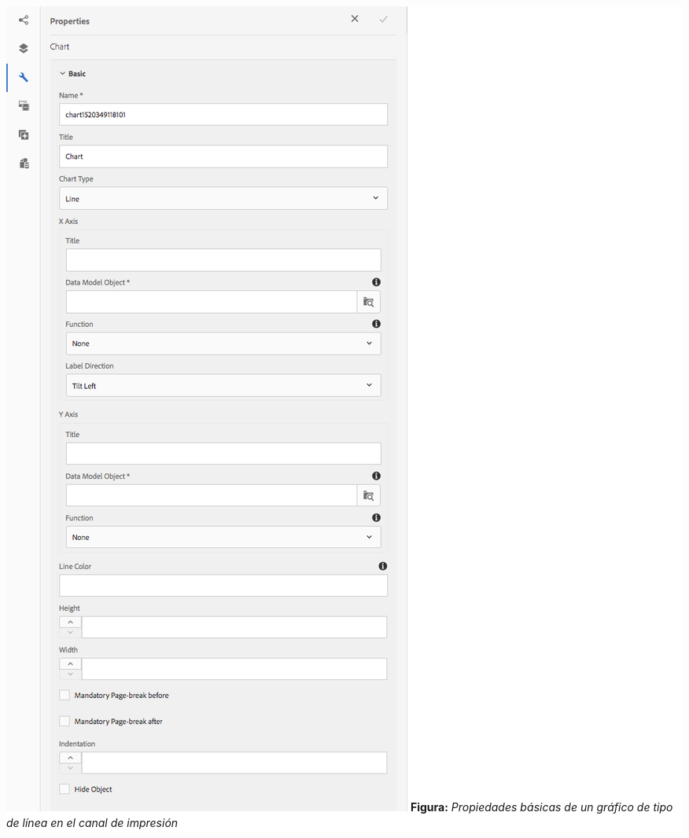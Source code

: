    ![Propiedades básicas de un gráfico de tipo línea en el canal Imprimir](assets/chart_basicproperties.png)
   **Figura:** *Propiedades básicas de un gráfico de tipo de línea en el canal de impresión*
